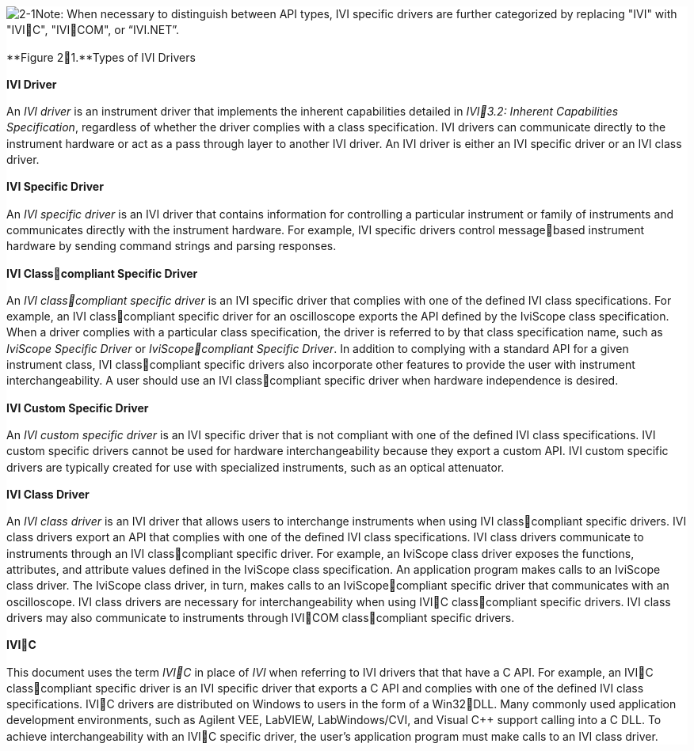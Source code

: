![2-1](Aspose.Words.ed6184a7-ab9b-4a3f-9847-2deef463587e.003.png)Note: When necessary to distinguish between API types, IVI specific drivers 
are further categorized by replacing "IVI" with "IVIC", "IVICOM", or “IVI.NET”.

**Figure 21.**Types of IVI Drivers

**IVI Driver**

An *IVI driver* is an instrument driver that implements the inherent capabilities detailed in *IVI3.2: Inherent Capabilities Specification*, regardless of whether the driver complies with a class specification. IVI drivers can communicate directly to the instrument hardware or act as a pass through layer to another IVI driver. An IVI driver is either an IVI specific driver or an IVI class driver.

**IVI Specific Driver**

An *IVI specific driver* is an IVI driver that contains information for controlling a particular instrument or family of instruments and communicates directly with the instrument hardware. For example, IVI specific drivers control messagebased instrument hardware by sending command strings and parsing responses.

**IVI Classcompliant Specific Driver**

An *IVI classcompliant specific driver* is an IVI specific driver that complies with one of the defined IVI class specifications. For example, an IVI classcompliant specific driver for an oscilloscope exports the API defined by the IviScope class specification.  When a driver complies with a particular class specification, the driver is referred to by that class specification name, such as *IviScope Specific Driver* or *IviScopecompliant Specific Driver*. In addition to complying with a standard API for a given instrument class, IVI classcompliant specific drivers also incorporate other features to provide the user with instrument interchangeability. A user should use an IVI classcompliant specific driver when hardware independence is desired.

**IVI Custom Specific Driver**

An *IVI custom specific driver* is an IVI specific driver that is not compliant with one of the defined IVI class specifications. IVI custom specific drivers cannot be used for hardware interchangeability because they export a custom API. IVI custom specific drivers are typically created for use with specialized instruments, such as an optical attenuator.

**IVI Class Driver**

An *IVI class driver* is an IVI driver that allows users to interchange instruments when using IVI classcompliant specific drivers. IVI class drivers export an API that complies with one of the defined IVI class specifications. IVI class drivers communicate to instruments through an IVI classcompliant specific driver. For example, an IviScope class driver exposes the functions, attributes, and attribute values defined in the IviScope class specification. An application program makes calls to an IviScope class driver. The IviScope class driver, in turn, makes calls to an IviScopecompliant specific driver that communicates with an oscilloscope. IVI class drivers are necessary for interchangeability when using IVIC classcompliant specific drivers. IVI class drivers may also communicate to instruments through IVICOM classcompliant specific drivers.

**IVIC**

This document uses the term *IVIC* in place of *IVI* when referring to IVI drivers that that have a C API. For example, an IVIC classcompliant specific driver is an IVI specific driver that exports a C API and complies with one of the defined IVI class specifications. IVIC drivers are distributed on Windows to users in the form of a Win32DLL. Many commonly used application development environments, such as Agilent VEE, LabVIEW, LabWindows/CVI, and Visual C++ support calling into a C DLL. To achieve interchangeability with an IVIC specific driver, the user’s application program must make calls to an IVI class driver.
